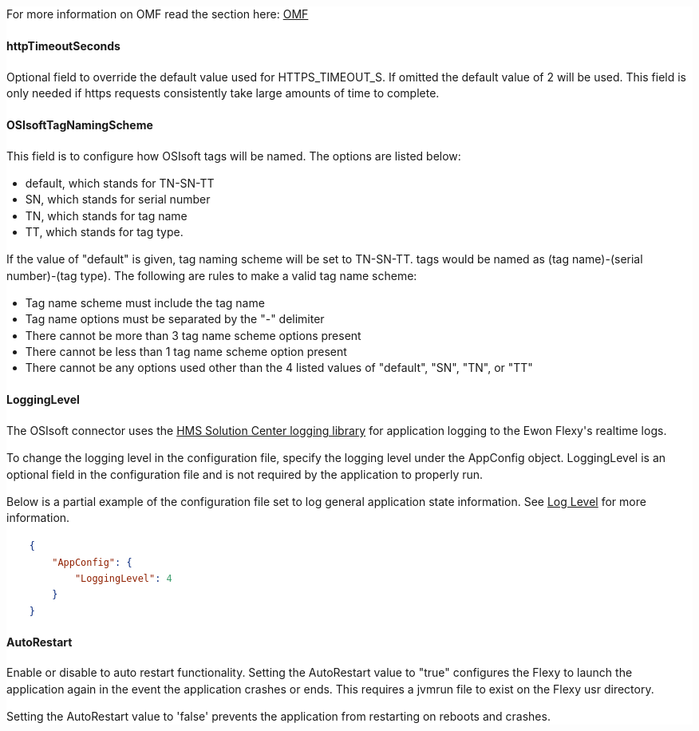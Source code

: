 For more information on OMF read the section here:  [OMF](#OMF-Support)

#### httpTimeoutSeconds
Optional field to override the default value used for HTTPS_TIMEOUT_S. If omitted the default value of 2 will be used.
This field is only needed if https requests consistently take large amounts of time to complete.

#### OSIsoftTagNamingScheme
This field is to configure how OSIsoft tags will be named. The options are listed below:

* default, which stands for TN-SN-TT
* SN, which stands for serial number
* TN, which stands for tag name
* TT, which stands for tag type.

If the value of "default" is given, tag naming scheme will be set to TN-SN-TT. tags would be named as (tag name)-(serial number)-(tag type).
The following are rules to make a valid tag name scheme:

* Tag name scheme must include the tag name
* Tag name options must be separated by the "-" delimiter
* There cannot be more than 3 tag name scheme options present
* There cannot be less than 1 tag name scheme option present
* There cannot be any options used other than the 4 listed values of "default", "SN", "TN", or "TT"

#### LoggingLevel
The OSIsoft connector uses the [HMS Solution Center logging library](https://github.com/hms-networks/sc-flexy-logger-lib) for application logging to the Ewon Flexy's realtime logs.

To change the logging level in the configuration file, specify the logging level under the AppConfig object.
LoggingLevel is an optional field in the configuration file and is not required by the application to properly run.

Below is a partial example of the configuration file set to log general application state information.
See [Log Level](https://github.com/hms-networks/sc-flexy-logger-lib#log-level) for more information.
```json
    {
        "AppConfig": {
            "LoggingLevel": 4
        }
    }
```
#### AutoRestart
Enable or disable to auto restart functionality. 
Setting the AutoRestart value to "true" configures the Flexy to launch the application again in the event the application crashes or
ends. This requires a jvmrun file to exist on the Flexy usr directory.

Setting the AutoRestart value to 'false' prevents the application from restarting on reboots and crashes.
